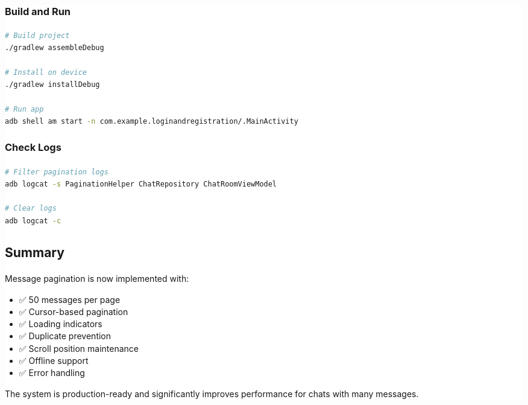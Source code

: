 ### Build and Run
```bash
# Build project
./gradlew assembleDebug

# Install on device
./gradlew installDebug

# Run app
adb shell am start -n com.example.loginandregistration/.MainActivity
```

### Check Logs
```bash
# Filter pagination logs
adb logcat -s PaginationHelper ChatRepository ChatRoomViewModel

# Clear logs
adb logcat -c
```

## Summary

Message pagination is now implemented with:
- ✅ 50 messages per page
- ✅ Cursor-based pagination
- ✅ Loading indicators
- ✅ Duplicate prevention
- ✅ Scroll position maintenance
- ✅ Offline support
- ✅ Error handling

The system is production-ready and significantly improves performance for chats with many messages.
